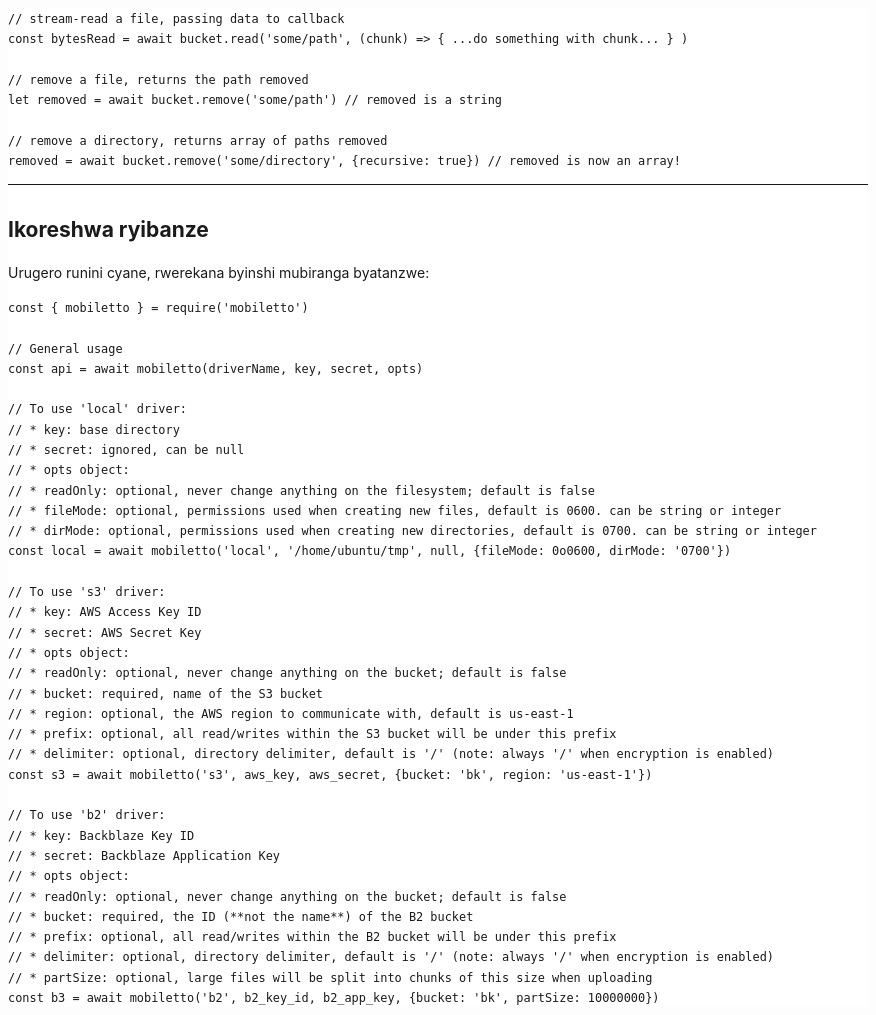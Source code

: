     // stream-read a file, passing data to callback
    const bytesRead = await bucket.read('some/path', (chunk) => { ...do something with chunk... } )

    // remove a file, returns the path removed
    let removed = await bucket.remove('some/path') // removed is a string

    // remove a directory, returns array of paths removed
    removed = await bucket.remove('some/directory', {recursive: true}) // removed is now an array!

 ----
 ## Ikoreshwa ryibanze
 Urugero runini cyane, rwerekana byinshi mubiranga byatanzwe:

    const { mobiletto } = require('mobiletto')

    // General usage
    const api = await mobiletto(driverName, key, secret, opts)

    // To use 'local' driver:
    // * key: base directory
    // * secret: ignored, can be null
    // * opts object:
    // * readOnly: optional, never change anything on the filesystem; default is false
    // * fileMode: optional, permissions used when creating new files, default is 0600. can be string or integer
    // * dirMode: optional, permissions used when creating new directories, default is 0700. can be string or integer
    const local = await mobiletto('local', '/home/ubuntu/tmp', null, {fileMode: 0o0600, dirMode: '0700'})

    // To use 's3' driver:
    // * key: AWS Access Key ID
    // * secret: AWS Secret Key
    // * opts object:
    // * readOnly: optional, never change anything on the bucket; default is false
    // * bucket: required, name of the S3 bucket
    // * region: optional, the AWS region to communicate with, default is us-east-1
    // * prefix: optional, all read/writes within the S3 bucket will be under this prefix
    // * delimiter: optional, directory delimiter, default is '/' (note: always '/' when encryption is enabled)
    const s3 = await mobiletto('s3', aws_key, aws_secret, {bucket: 'bk', region: 'us-east-1'})

    // To use 'b2' driver:
    // * key: Backblaze Key ID
    // * secret: Backblaze Application Key
    // * opts object:
    // * readOnly: optional, never change anything on the bucket; default is false
    // * bucket: required, the ID (**not the name**) of the B2 bucket
    // * prefix: optional, all read/writes within the B2 bucket will be under this prefix
    // * delimiter: optional, directory delimiter, default is '/' (note: always '/' when encryption is enabled)
    // * partSize: optional, large files will be split into chunks of this size when uploading
    const b3 = await mobiletto('b2', b2_key_id, b2_app_key, {bucket: 'bk', partSize: 10000000})
